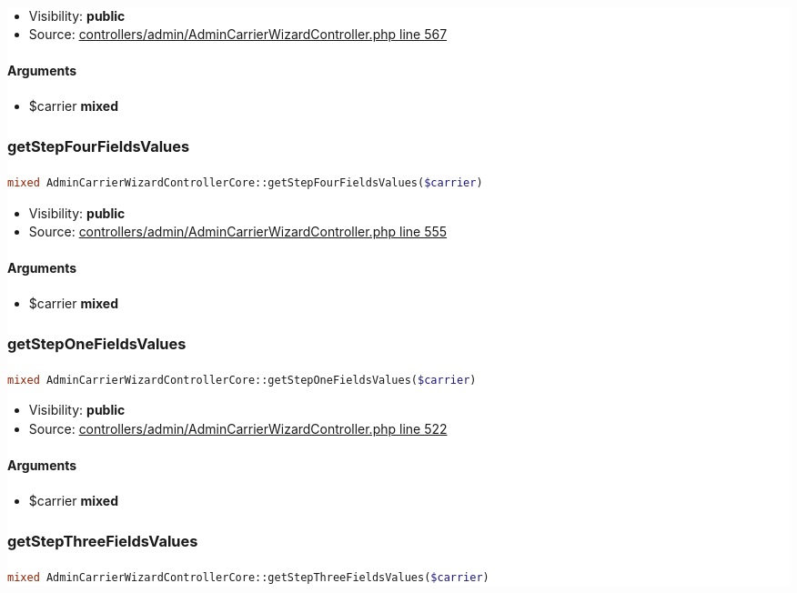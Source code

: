 



* Visibility: **public**
* Source: [controllers/admin/AdminCarrierWizardController.php line 567](https://github.com/PrestaShop/PrestaShop/blob/1.6.0.5/controllers/admin/AdminCarrierWizardController.php#L567)


#### Arguments
* $carrier **mixed**



### <a name="method-getStepFourFieldsValues"></a>getStepFourFieldsValues

```php
mixed AdminCarrierWizardControllerCore::getStepFourFieldsValues($carrier)
```





* Visibility: **public**
* Source: [controllers/admin/AdminCarrierWizardController.php line 555](https://github.com/PrestaShop/PrestaShop/blob/1.6.0.5/controllers/admin/AdminCarrierWizardController.php#L555)


#### Arguments
* $carrier **mixed**



### <a name="method-getStepOneFieldsValues"></a>getStepOneFieldsValues

```php
mixed AdminCarrierWizardControllerCore::getStepOneFieldsValues($carrier)
```





* Visibility: **public**
* Source: [controllers/admin/AdminCarrierWizardController.php line 522](https://github.com/PrestaShop/PrestaShop/blob/1.6.0.5/controllers/admin/AdminCarrierWizardController.php#L522)


#### Arguments
* $carrier **mixed**



### <a name="method-getStepThreeFieldsValues"></a>getStepThreeFieldsValues

```php
mixed AdminCarrierWizardControllerCore::getStepThreeFieldsValues($carrier)
```

